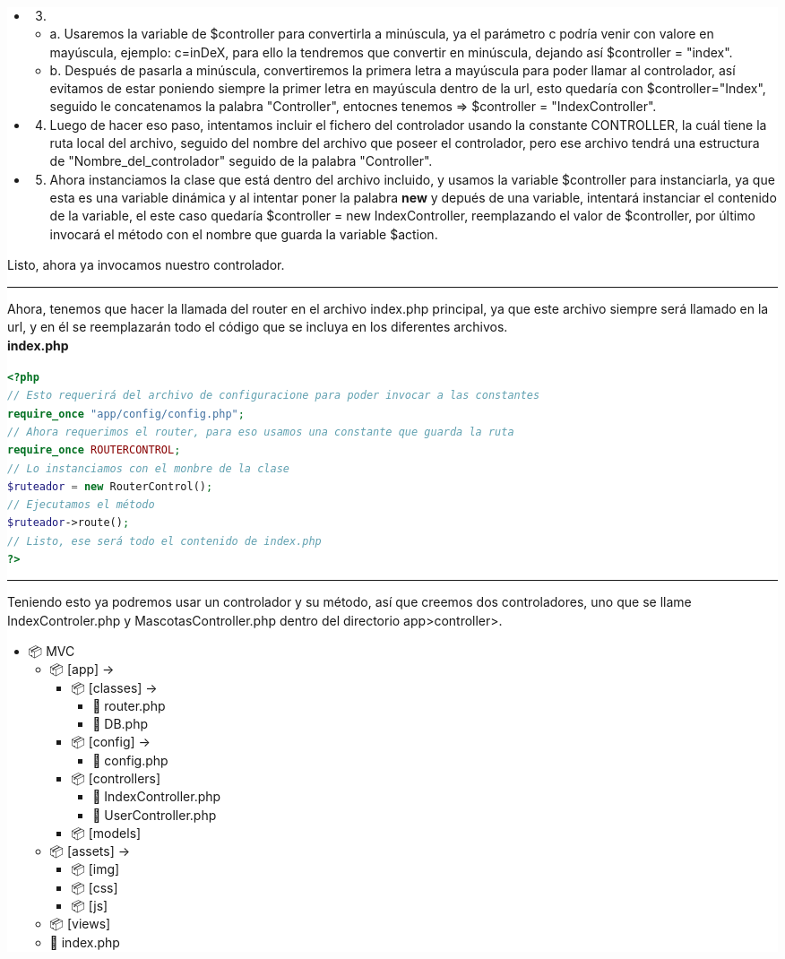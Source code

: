 * 3. 
    * a. Usaremos la variable de $controller para convertirla a minúscula, ya el parámetro c podría venir con valore en mayúscula, ejemplo: c=inDeX, para ello la tendremos que convertir en minúscula, dejando así $controller = "index".
    * b. Después de pasarla a minúscula, convertiremos la primera letra a mayúscula para poder llamar al controlador, así evitamos de estar poniendo siempre la primer letra en mayúscula dentro de la url, esto quedaría con $controller="Index", seguido le concatenamos la palabra "Controller", entocnes tenemos => $controller = "IndexController".

* 4. Luego de hacer eso paso, intentamos incluir el fichero del controlador usando la constante CONTROLLER, la cuál tiene la ruta local del archivo, seguido del nombre del archivo que poseer el controlador, pero ese archivo tendrá una estructura de "Nombre_del_controlador" seguido de la palabra "Controller".

* 5. Ahora instanciamos la clase que está dentro del archivo incluido, y usamos la variable $controller para instanciarla, ya que esta es una variable dinámica y al intentar poner la palabra **new** y depués de una variable, intentará instanciar el contenido de la variable, el este caso quedaría $controller = new IndexController, reemplazando el valor de $controller, por último invocará el método con el nombre que guarda la variable $action.

Listo, ahora ya invocamos nuestro controlador.

<hr>

Ahora, tenemos que hacer la llamada del router en el archivo index.php principal, ya que este archivo siempre será llamado en la url, y en él se reemplazarán todo el código que se incluya en los diferentes archivos.<br>
**index.php**
```php
<?php
// Esto requerirá del archivo de configuracione para poder invocar a las constantes
require_once "app/config/config.php";
// Ahora requerimos el router, para eso usamos una constante que guarda la ruta
require_once ROUTERCONTROL;
// Lo instanciamos con el monbre de la clase
$ruteador = new RouterControl();
// Ejecutamos el método
$ruteador->route();
// Listo, ese será todo el contenido de index.php
?>
```
<hr>

Teniendo esto ya podremos usar un controlador y su método, así que creemos dos controladores, uno que se llame IndexControler.php y MascotasController.php dentro del directorio app>controller>.

* 📦 MVC
    * 📦 [app] ->
        * 📦 [classes] -> 
            * 📄 router.php
            * 📄 DB.php
        * 📦 [config] ->
            * 📄 config.php
        * 📦 [controllers]
            * 📄 IndexController.php
            * 📄 UserController.php
        * 📦 [models]
    * 📦 [assets] ->
        * 📦 [img]
        * 📦 [css]
        * 📦 [js]
    * 📦 [views]
    * 📄 index.php
